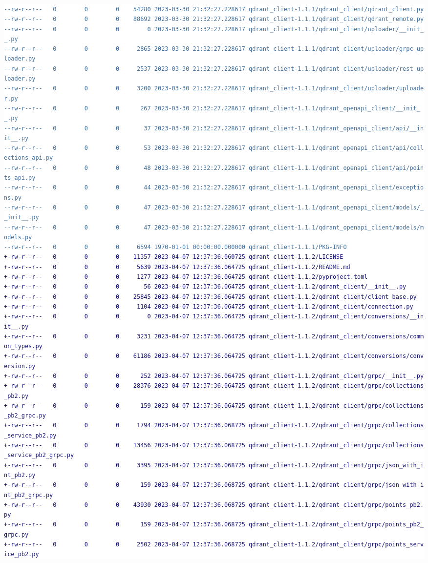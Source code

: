 ```diff
--rw-r--r--   0        0        0    54280 2023-03-30 21:32:27.228617 qdrant_client-1.1.1/qdrant_client/qdrant_client.py
--rw-r--r--   0        0        0    88692 2023-03-30 21:32:27.228617 qdrant_client-1.1.1/qdrant_client/qdrant_remote.py
--rw-r--r--   0        0        0        0 2023-03-30 21:32:27.228617 qdrant_client-1.1.1/qdrant_client/uploader/__init__.py
--rw-r--r--   0        0        0     2865 2023-03-30 21:32:27.228617 qdrant_client-1.1.1/qdrant_client/uploader/grpc_uploader.py
--rw-r--r--   0        0        0     2537 2023-03-30 21:32:27.228617 qdrant_client-1.1.1/qdrant_client/uploader/rest_uploader.py
--rw-r--r--   0        0        0     3200 2023-03-30 21:32:27.228617 qdrant_client-1.1.1/qdrant_client/uploader/uploader.py
--rw-r--r--   0        0        0      267 2023-03-30 21:32:27.228617 qdrant_client-1.1.1/qdrant_openapi_client/__init__.py
--rw-r--r--   0        0        0       37 2023-03-30 21:32:27.228617 qdrant_client-1.1.1/qdrant_openapi_client/api/__init__.py
--rw-r--r--   0        0        0       53 2023-03-30 21:32:27.228617 qdrant_client-1.1.1/qdrant_openapi_client/api/collections_api.py
--rw-r--r--   0        0        0       48 2023-03-30 21:32:27.228617 qdrant_client-1.1.1/qdrant_openapi_client/api/points_api.py
--rw-r--r--   0        0        0       44 2023-03-30 21:32:27.228617 qdrant_client-1.1.1/qdrant_openapi_client/exceptions.py
--rw-r--r--   0        0        0       47 2023-03-30 21:32:27.228617 qdrant_client-1.1.1/qdrant_openapi_client/models/__init__.py
--rw-r--r--   0        0        0       47 2023-03-30 21:32:27.228617 qdrant_client-1.1.1/qdrant_openapi_client/models/models.py
--rw-r--r--   0        0        0     6594 1970-01-01 00:00:00.000000 qdrant_client-1.1.1/PKG-INFO
+-rw-r--r--   0        0        0    11357 2023-04-07 12:37:36.060725 qdrant_client-1.1.2/LICENSE
+-rw-r--r--   0        0        0     5639 2023-04-07 12:37:36.064725 qdrant_client-1.1.2/README.md
+-rw-r--r--   0        0        0     1277 2023-04-07 12:37:36.064725 qdrant_client-1.1.2/pyproject.toml
+-rw-r--r--   0        0        0       56 2023-04-07 12:37:36.064725 qdrant_client-1.1.2/qdrant_client/__init__.py
+-rw-r--r--   0        0        0    25845 2023-04-07 12:37:36.064725 qdrant_client-1.1.2/qdrant_client/client_base.py
+-rw-r--r--   0        0        0     1104 2023-04-07 12:37:36.064725 qdrant_client-1.1.2/qdrant_client/connection.py
+-rw-r--r--   0        0        0        0 2023-04-07 12:37:36.064725 qdrant_client-1.1.2/qdrant_client/conversions/__init__.py
+-rw-r--r--   0        0        0     3231 2023-04-07 12:37:36.064725 qdrant_client-1.1.2/qdrant_client/conversions/common_types.py
+-rw-r--r--   0        0        0    61186 2023-04-07 12:37:36.064725 qdrant_client-1.1.2/qdrant_client/conversions/conversion.py
+-rw-r--r--   0        0        0      252 2023-04-07 12:37:36.064725 qdrant_client-1.1.2/qdrant_client/grpc/__init__.py
+-rw-r--r--   0        0        0    28376 2023-04-07 12:37:36.064725 qdrant_client-1.1.2/qdrant_client/grpc/collections_pb2.py
+-rw-r--r--   0        0        0      159 2023-04-07 12:37:36.064725 qdrant_client-1.1.2/qdrant_client/grpc/collections_pb2_grpc.py
+-rw-r--r--   0        0        0     1794 2023-04-07 12:37:36.068725 qdrant_client-1.1.2/qdrant_client/grpc/collections_service_pb2.py
+-rw-r--r--   0        0        0    13456 2023-04-07 12:37:36.068725 qdrant_client-1.1.2/qdrant_client/grpc/collections_service_pb2_grpc.py
+-rw-r--r--   0        0        0     3395 2023-04-07 12:37:36.068725 qdrant_client-1.1.2/qdrant_client/grpc/json_with_int_pb2.py
+-rw-r--r--   0        0        0      159 2023-04-07 12:37:36.068725 qdrant_client-1.1.2/qdrant_client/grpc/json_with_int_pb2_grpc.py
+-rw-r--r--   0        0        0    43930 2023-04-07 12:37:36.068725 qdrant_client-1.1.2/qdrant_client/grpc/points_pb2.py
+-rw-r--r--   0        0        0      159 2023-04-07 12:37:36.068725 qdrant_client-1.1.2/qdrant_client/grpc/points_pb2_grpc.py
+-rw-r--r--   0        0        0     2502 2023-04-07 12:37:36.068725 qdrant_client-1.1.2/qdrant_client/grpc/points_service_pb2.py
```